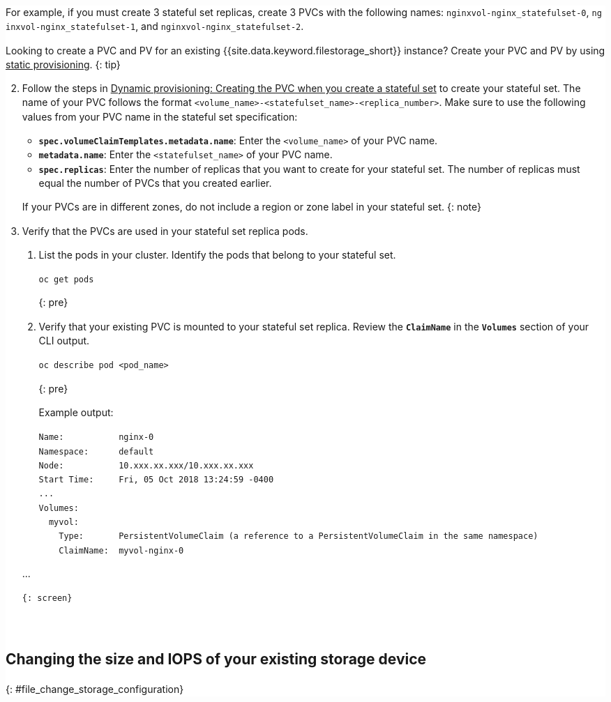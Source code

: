    For example, if you must create 3 stateful set replicas, create 3 PVCs with the following names: `nginxvol-nginx_statefulset-0`, `nginxvol-nginx_statefulset-1`, and `nginxvol-nginx_statefulset-2`.  

   Looking to create a PVC and PV for an existing {{site.data.keyword.filestorage_short}} instance? Create your PVC and PV by using [static provisioning](#existing_file).
   {: tip}

2. Follow the steps in [Dynamic provisioning: Creating the PVC when you create a stateful set](#file_dynamic_statefulset) to create your stateful set. The name of your PVC follows the format `<volume_name>-<statefulset_name>-<replica_number>`. Make sure to use the following values from your PVC name in the stateful set specification:
   - **`spec.volumeClaimTemplates.metadata.name`**: Enter the `<volume_name>` of your PVC name.
   - **`metadata.name`**: Enter the `<statefulset_name>` of your PVC name.
   - **`spec.replicas`**: Enter the number of replicas that you want to create for your stateful set. The number of replicas must equal the number of PVCs that you created earlier.

   If your PVCs are in different zones, do not include a region or zone label in your stateful set.
   {: note}

3. Verify that the PVCs are used in your stateful set replica pods.
   1. List the pods in your cluster. Identify the pods that belong to your stateful set.
      ```
      oc get pods
      ```
      {: pre}

   2. Verify that your existing PVC is mounted to your stateful set replica. Review the **`ClaimName`** in the **`Volumes`** section of your CLI output.
      ```
      oc describe pod <pod_name>
      ```
      {: pre}

      Example output:
      ```
      Name:           nginx-0
      Namespace:      default
      Node:           10.xxx.xx.xxx/10.xxx.xx.xxx
      Start Time:     Fri, 05 Oct 2018 13:24:59 -0400
      ...
      Volumes:
        myvol:
          Type:       PersistentVolumeClaim (a reference to a PersistentVolumeClaim in the same namespace)
          ClaimName:  myvol-nginx-0
     ...
      ```
      {: screen}

<br />


## Changing the size and IOPS of your existing storage device
{: #file_change_storage_configuration}
